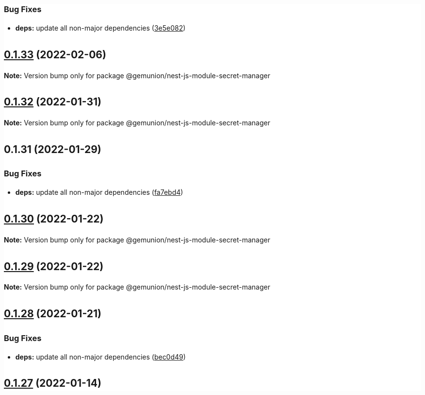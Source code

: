 ### Bug Fixes

- **deps:** update all non-major dependencies ([3e5e082](https://github.com/gemunion/ethers-packages/commit/3e5e082d1b7ad6e2b45bf90d400a3afa776d6f2c))

## [0.1.33](https://github.com/gemunion/ethers-packages/compare/@gemunion/nest-js-module-secret-manager@0.1.32...@gemunion/nest-js-module-secret-manager@0.1.33) (2022-02-06)

**Note:** Version bump only for package @gemunion/nest-js-module-secret-manager

## [0.1.32](https://github.com/gemunion/ethers-packages/compare/@gemunion/nest-js-module-secret-manager@0.1.31...@gemunion/nest-js-module-secret-manager@0.1.32) (2022-01-31)

**Note:** Version bump only for package @gemunion/nest-js-module-secret-manager

## 0.1.31 (2022-01-29)

### Bug Fixes

- **deps:** update all non-major dependencies ([fa7ebd4](https://github.com/gemunion/ethers-packages/commit/fa7ebd4365dc712c06419446a515147200e6cccd))

## [0.1.30](https://github.com/gemunion/ethers-packages/compare/@gemunion/nest-js-module-secret-manager@0.1.29...@gemunion/nest-js-module-secret-manager@0.1.30) (2022-01-22)

**Note:** Version bump only for package @gemunion/nest-js-module-secret-manager

## [0.1.29](https://github.com/gemunion/ethers-packages/compare/@gemunion/nest-js-module-secret-manager@0.1.28...@gemunion/nest-js-module-secret-manager@0.1.29) (2022-01-22)

**Note:** Version bump only for package @gemunion/nest-js-module-secret-manager

## [0.1.28](https://github.com/gemunion/ethers-packages/compare/@gemunion/nest-js-module-secret-manager@0.1.27...@gemunion/nest-js-module-secret-manager@0.1.28) (2022-01-21)

### Bug Fixes

- **deps:** update all non-major dependencies ([bec0d49](https://github.com/gemunion/ethers-packages/commit/bec0d49f011cf2f3a447bd0abcc239f330162f57))

## [0.1.27](https://github.com/gemunion/ethers-packages/compare/@gemunion/nest-js-module-secret-manager@0.1.26...@gemunion/nest-js-module-secret-manager@0.1.27) (2022-01-14)
